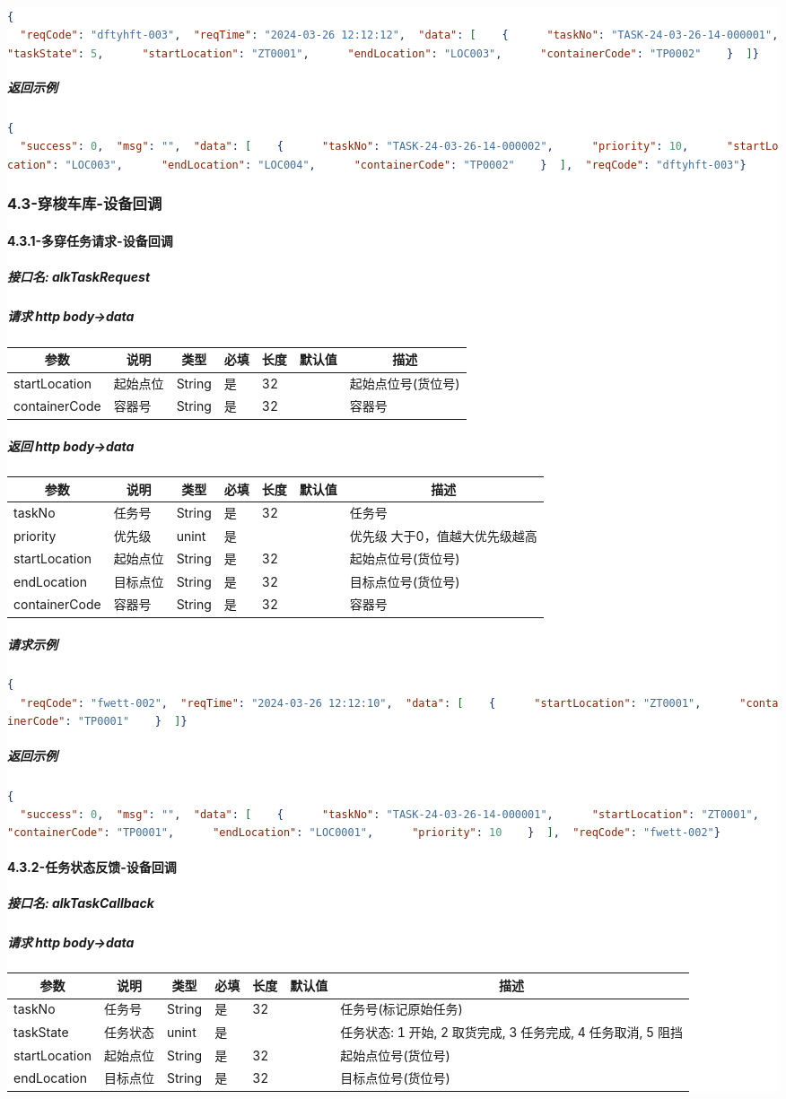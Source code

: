 ```json  
{  
  "reqCode": "dftyhft-003",  "reqTime": "2024-03-26 12:12:12",  "data": [    {      "taskNo": "TASK-24-03-26-14-000001",      "taskState": 5,      "startLocation": "ZT0001",      "endLocation": "LOC003",      "containerCode": "TP0002"    }  ]}  
```  
##### 返回示例  
```json  
{  
  "success": 0,  "msg": "",  "data": [    {      "taskNo": "TASK-24-03-26-14-000002",      "priority": 10,      "startLocation": "LOC003",      "endLocation": "LOC004",      "containerCode": "TP0002"    }  ],  "reqCode": "dftyhft-003"}  
```  
  
### 4.3-穿梭车库-设备回调  
#### 4.3.1-多穿任务请求-设备回调  
##### 接口名: alkTaskRequest  
##### 请求 http body->data  
| 参数             | 说明   | 类型     | 必填  | 长度  | 默认值  | 描述         |  
|----------------|------|--------|-----|-----|------|------------|  
| startLocation  | 起始点位 | String | 是   | 32  |      | 起始点位号(货位号) |  
| containerCode  | 容器号  | String | 是   | 32  |      | 容器号        |  
  
##### 返回 http body->data  
| 参数            | 说明    | 类型     | 必填  | 长度  | 默认值  | 描述                 |  
|---------------|-------|--------|-----|-----|------|--------------------|  
| taskNo        | 任务号   | String | 是   | 32  |      | 任务号                |  
| priority      | 优先级   | unint  | 是   |     |      | 优先级 大于0，值越大优先级越高   |  
| startLocation | 起始点位  | String | 是   | 32  |      | 起始点位号(货位号)         |  
| endLocation   | 目标点位  | String | 是   | 32  |      | 目标点位号(货位号)         |  
| containerCode | 容器号   | String | 是   | 32  |      | 容器号                |  
##### 请求示例  
  
```json  
{  
  "reqCode": "fwett-002",  "reqTime": "2024-03-26 12:12:10",  "data": [    {      "startLocation": "ZT0001",      "containerCode": "TP0001"    }  ]}  
```  
##### 返回示例  
  
```json  
{  
  "success": 0,  "msg": "",  "data": [    {      "taskNo": "TASK-24-03-26-14-000001",      "startLocation": "ZT0001",      "containerCode": "TP0001",      "endLocation": "LOC0001",      "priority": 10    }  ],  "reqCode": "fwett-002"}  
```  
#### 4.3.2-任务状态反馈-设备回调  
##### 接口名: alkTaskCallback  
##### 请求 http body->data  
| 参数            | 说明   | 类型     | 必填  | 长度  | 默认值  | 描述                                       |  
|---------------|------|--------|-----|-----|------|------------------------------------------|  
| taskNo        | 任务号  | String | 是   | 32  |      | 任务号(标记原始任务)                              |  
| taskState     | 任务状态 | unint  | 是   |     |      | 任务状态: 1 开始, 2 取货完成, 3 任务完成, 4 任务取消, 5 阻挡 |  
| startLocation | 起始点位 | String | 是   | 32  |      | 起始点位号(货位号)                               |  
| endLocation   | 目标点位 | String | 是   | 32  |      | 目标点位号(货位号)                               |  